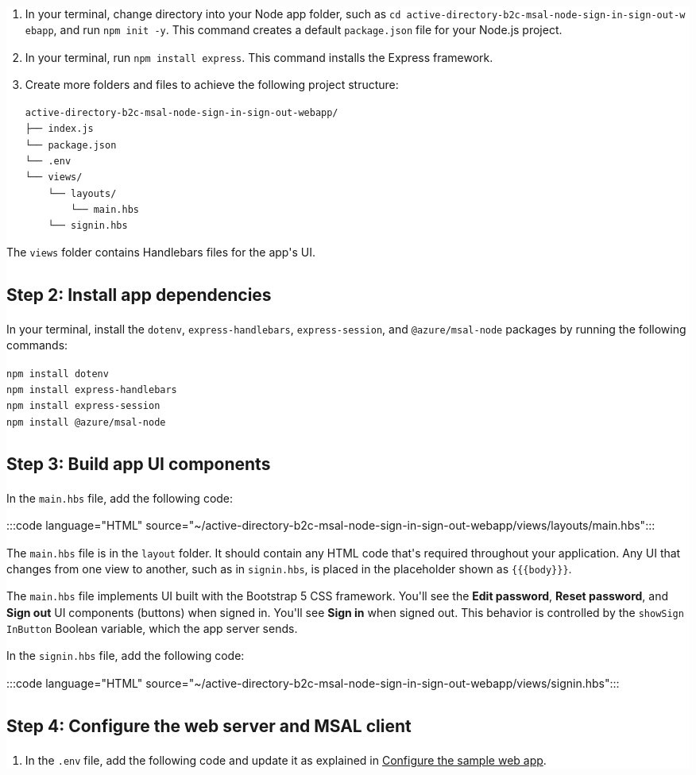 1. In your terminal, change directory into your Node app folder, such as `cd active-directory-b2c-msal-node-sign-in-sign-out-webapp`, and run `npm init -y`. This command creates a default `package.json` file for your Node.js project.
1. In your terminal, run `npm install express`. This command installs the Express framework.
1. Create more folders and files to achieve the following project structure:

   ```
   active-directory-b2c-msal-node-sign-in-sign-out-webapp/
   ├── index.js
   └── package.json
   └── .env
   └── views/
       └── layouts/
           └── main.hbs
       └── signin.hbs
   ```

The `views` folder contains Handlebars files for the app's UI.

## Step 2: Install app dependencies 

In your terminal, install the `dotenv`, `express-handlebars`, `express-session`, and `@azure/msal-node` packages by running the following commands:

```
npm install dotenv
npm install express-handlebars
npm install express-session
npm install @azure/msal-node
```

## Step 3: Build app UI components 

In the `main.hbs` file, add the following code:

:::code language="HTML" source="~/active-directory-b2c-msal-node-sign-in-sign-out-webapp/views/layouts/main.hbs":::

The `main.hbs` file is in the `layout` folder. It should contain any HTML code that's required throughout your application. Any UI that changes from one view to another, such as in `signin.hbs`, is placed in the placeholder shown as `{{{body}}}`. 

The `main.hbs` file implements UI built with the Bootstrap 5 CSS framework. You'll see the **Edit password**, **Reset password**, and **Sign out** UI components (buttons) when signed in. You'll see **Sign in** when signed out. This behavior is controlled by the `showSignInButton` Boolean variable, which the app server sends. 

In the `signin.hbs` file, add the following code:

:::code language="HTML" source="~/active-directory-b2c-msal-node-sign-in-sign-out-webapp/views/signin.hbs":::

## Step 4: Configure the web server and MSAL client

1. In the `.env` file, add the following code and update it as explained in [Configure the sample web app](configure-a-sample-node-web-app.md#step-5-configure-the-sample-web-app).
